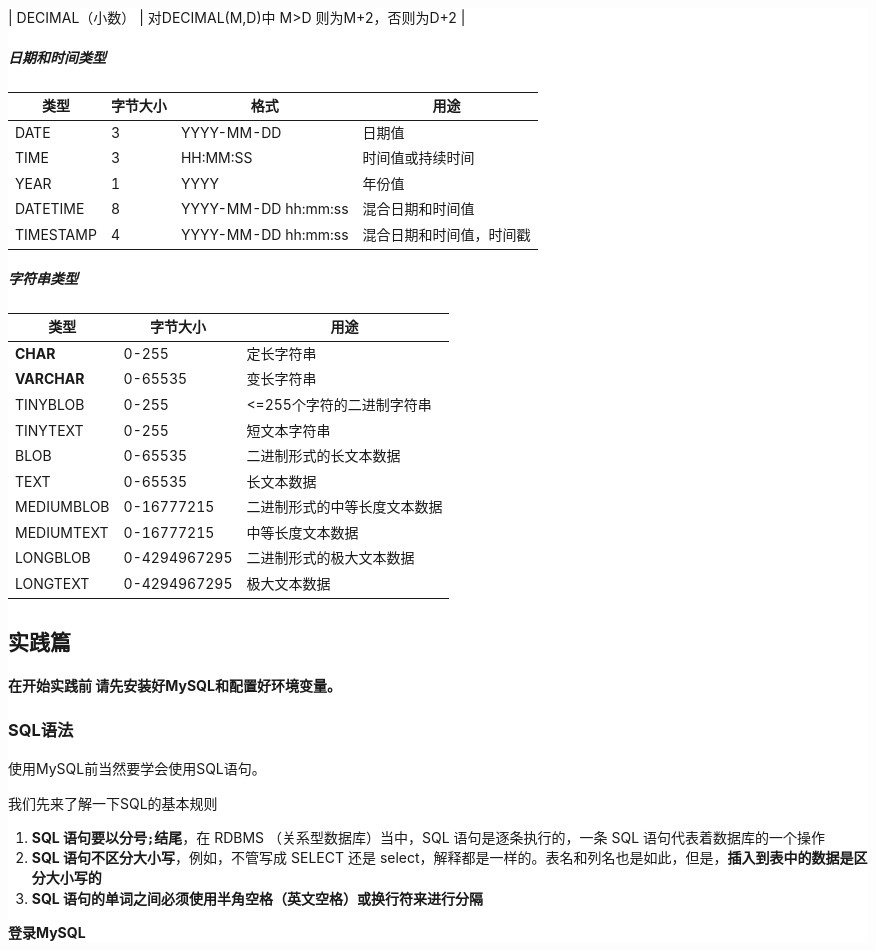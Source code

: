 | DECIMAL（小数） | 对DECIMAL(M,D)中 M>D 则为M+2，否则为D+2 |

##### 日期和时间类型

| **类型**  | **字节大小** | **格式**            | 用途                     |
| --------- | ------------ | ------------------- | ------------------------ |
| DATE      | 3            | YYYY-MM-DD          | 日期值                   |
| TIME      | 3            | HH:MM:SS            | 时间值或持续时间         |
| YEAR      | 1            | YYYY                | 年份值                   |
| DATETIME  | 8            | YYYY-MM-DD hh:mm:ss | 混合日期和时间值         |
| TIMESTAMP | 4            | YYYY-MM-DD hh:mm:ss | 混合日期和时间值，时间戳 |

##### 字符串类型

| 类型        | 字节大小     | 用途                         |
| ----------- | ------------ | ---------------------------- |
| **CHAR**    | 0-255        | 定长字符串                   |
| **VARCHAR** | 0-65535      | 变长字符串                   |
| TINYBLOB    | 0-255        | <=255个字符的二进制字符串    |
| TINYTEXT    | 0-255        | 短文本字符串                 |
| BLOB        | 0-65535      | 二进制形式的长文本数据       |
| TEXT        | 0-65535      | 长文本数据                   |
| MEDIUMBLOB  | 0-16777215   | 二进制形式的中等长度文本数据 |
| MEDIUMTEXT  | 0-16777215   | 中等长度文本数据             |
| LONGBLOB    | 0-4294967295 | 二进制形式的极大文本数据     |
| LONGTEXT    | 0-4294967295 | 极大文本数据                 |

## 实践篇

**在开始实践前 请先安装好MySQL和配置好环境变量。**

### SQL语法

使用MySQL前当然要学会使用SQL语句。

我们先来了解一下SQL的基本规则

1. **SQL 语句要以分号`;`结尾**，在 RDBMS （关系型数据库）当中，SQL 语句是逐条执行的，一条 SQL 语句代表着数据库的一个操作
2. **SQL 语句不区分大小写**，例如，不管写成 SELECT 还是 select，解释都是一样的。表名和列名也是如此，但是，**插入到表中的数据是区分大小写的**
3. **SQL 语句的单词之间必须使用半角空格（英文空格）或换行符来进行分隔**

**登录MySQL**

